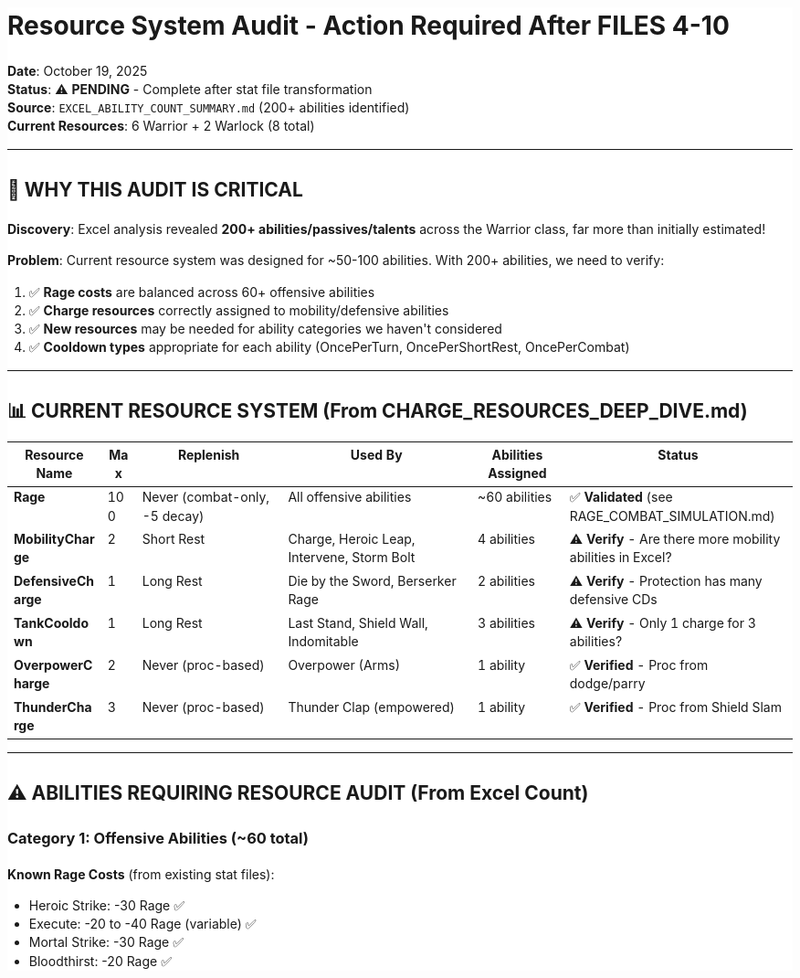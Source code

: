 # Resource System Audit - Action Required After FILES 4-10

**Date**: October 19, 2025  
**Status**: ⚠️ **PENDING** - Complete after stat file transformation  
**Source**: `EXCEL_ABILITY_COUNT_SUMMARY.md` (200+ abilities identified)  
**Current Resources**: 6 Warrior + 2 Warlock (8 total)

---

## 🚨 **WHY THIS AUDIT IS CRITICAL**

**Discovery**: Excel analysis revealed **200+ abilities/passives/talents** across the Warrior class, far more than initially estimated!

**Problem**: Current resource system was designed for ~50-100 abilities. With 200+ abilities, we need to verify:
1. ✅ **Rage costs** are balanced across 60+ offensive abilities
2. ✅ **Charge resources** correctly assigned to mobility/defensive abilities
3. ✅ **New resources** may be needed for ability categories we haven't considered
4. ✅ **Cooldown types** appropriate for each ability (OncePerTurn, OncePerShortRest, OncePerCombat)

---

## 📊 **CURRENT RESOURCE SYSTEM** (From CHARGE_RESOURCES_DEEP_DIVE.md)

| Resource Name | Max | Replenish | Used By | Abilities Assigned | Status |
|---------------|-----|-----------|---------|-------------------|--------|
| **Rage** | 100 | Never (combat-only, -5 decay) | All offensive abilities | ~60 abilities | ✅ **Validated** (see RAGE_COMBAT_SIMULATION.md) |
| **MobilityCharge** | 2 | Short Rest | Charge, Heroic Leap, Intervene, Storm Bolt | 4 abilities | ⚠️ **Verify** - Are there more mobility abilities in Excel? |
| **DefensiveCharge** | 1 | Long Rest | Die by the Sword, Berserker Rage | 2 abilities | ⚠️ **Verify** - Protection has many defensive CDs |
| **TankCooldown** | 1 | Long Rest | Last Stand, Shield Wall, Indomitable | 3 abilities | ⚠️ **Verify** - Only 1 charge for 3 abilities? |
| **OverpowerCharge** | 2 | Never (proc-based) | Overpower (Arms) | 1 ability | ✅ **Verified** - Proc from dodge/parry |
| **ThunderCharge** | 3 | Never (proc-based) | Thunder Clap (empowered) | 1 ability | ✅ **Verified** - Proc from Shield Slam |

---

## ⚠️ **ABILITIES REQUIRING RESOURCE AUDIT** (From Excel Count)

### **Category 1: Offensive Abilities (~60 total)**

**Known Rage Costs** (from existing stat files):
- Heroic Strike: -30 Rage ✅
- Execute: -20 to -40 Rage (variable) ✅
- Mortal Strike: -30 Rage ✅
- Bloodthirst: -20 Rage ✅
